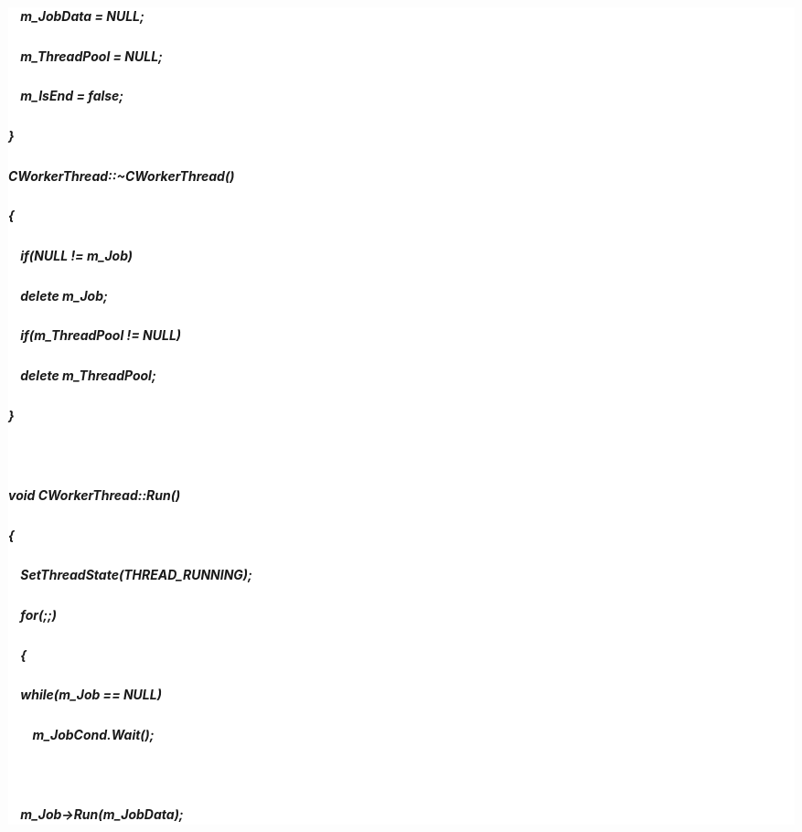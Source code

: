  
##### []()    m_JobData = NULL;

 
##### []()    m_ThreadPool = NULL;

 
##### []()    m_IsEnd = false;

 
##### []()}

 
##### []()CWorkerThread::~CWorkerThread()

 
##### [](){

 
##### []()    if(NULL != m_Job)

 
##### []()    delete m_Job;

 
##### []()    if(m_ThreadPool != NULL)

 
##### []()    delete m_ThreadPool;

 
##### []()}

 
##### []() 

 
##### []()void CWorkerThread::Run()

 
##### [](){

 
##### []()    SetThreadState(THREAD_RUNNING);

 
##### []()    for(;;)

 
##### []()    {

 
##### []()    while(m_Job == NULL)

 
##### []()        m_JobCond.Wait();

 
##### []() 

 
##### []()    m_Job->Run(m_JobData);

 